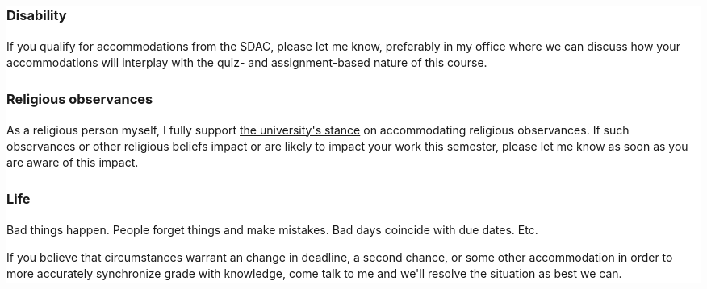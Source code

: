 ### Disability

If you qualify for accommodations from [the SDAC](http://studenthealth.virginia.edu/sdac), please let me know, preferably in my office where we can discuss how your accommodations will interplay with the quiz- and assignment-based nature of this course.

### Religious observances

As a religious person myself, I fully support [the university's stance](https://eocr.virginia.edu/accommodations-religious-observance) on accommodating religious observances.
If such observances or other religious beliefs impact or are likely to impact your work this semester,
please let me know as soon as you are aware of this impact.

### Life

Bad things happen.
People forget things and make mistakes.
Bad days coincide with due dates.
Etc.

If you believe that circumstances warrant an change in deadline, a second chance, or some other accommodation in order to more accurately synchronize grade with knowledge, come talk to me and we'll resolve the situation as best we can.
